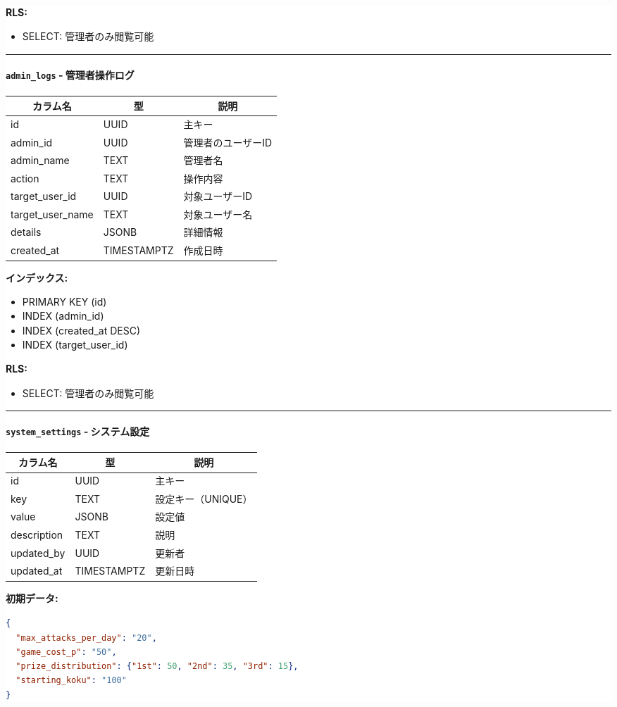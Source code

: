 **RLS:**
- SELECT: 管理者のみ閲覧可能

---

#### `admin_logs` - 管理者操作ログ
| カラム名 | 型 | 説明 |
|---------|---|------|
| id | UUID | 主キー |
| admin_id | UUID | 管理者のユーザーID |
| admin_name | TEXT | 管理者名 |
| action | TEXT | 操作内容 |
| target_user_id | UUID | 対象ユーザーID |
| target_user_name | TEXT | 対象ユーザー名 |
| details | JSONB | 詳細情報 |
| created_at | TIMESTAMPTZ | 作成日時 |

**インデックス:**
- PRIMARY KEY (id)
- INDEX (admin_id)
- INDEX (created_at DESC)
- INDEX (target_user_id)

**RLS:**
- SELECT: 管理者のみ閲覧可能

---

#### `system_settings` - システム設定
| カラム名 | 型 | 説明 |
|---------|---|------|
| id | UUID | 主キー |
| key | TEXT | 設定キー（UNIQUE） |
| value | JSONB | 設定値 |
| description | TEXT | 説明 |
| updated_by | UUID | 更新者 |
| updated_at | TIMESTAMPTZ | 更新日時 |

**初期データ:**
```json
{
  "max_attacks_per_day": "20",
  "game_cost_p": "50",
  "prize_distribution": {"1st": 50, "2nd": 35, "3rd": 15},
  "starting_koku": "100"
}
```
